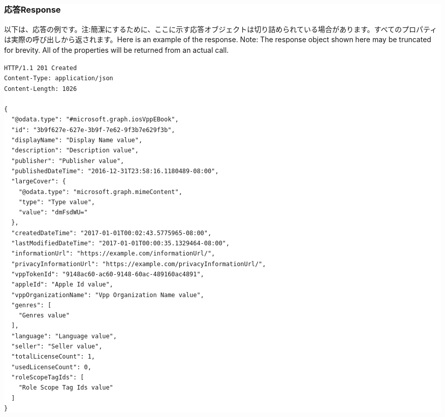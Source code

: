 ### <a name="response"></a><span data-ttu-id="c1ab8-204">応答</span><span class="sxs-lookup"><span data-stu-id="c1ab8-204">Response</span></span>
<span data-ttu-id="c1ab8-p112">以下は、応答の例です。注:簡潔にするために、ここに示す応答オブジェクトは切り詰められている場合があります。すべてのプロパティは実際の呼び出しから返されます。</span><span class="sxs-lookup"><span data-stu-id="c1ab8-p112">Here is an example of the response. Note: The response object shown here may be truncated for brevity. All of the properties will be returned from an actual call.</span></span>
``` http
HTTP/1.1 201 Created
Content-Type: application/json
Content-Length: 1026

{
  "@odata.type": "#microsoft.graph.iosVppEBook",
  "id": "3b9f627e-627e-3b9f-7e62-9f3b7e629f3b",
  "displayName": "Display Name value",
  "description": "Description value",
  "publisher": "Publisher value",
  "publishedDateTime": "2016-12-31T23:58:16.1180489-08:00",
  "largeCover": {
    "@odata.type": "microsoft.graph.mimeContent",
    "type": "Type value",
    "value": "dmFsdWU="
  },
  "createdDateTime": "2017-01-01T00:02:43.5775965-08:00",
  "lastModifiedDateTime": "2017-01-01T00:00:35.1329464-08:00",
  "informationUrl": "https://example.com/informationUrl/",
  "privacyInformationUrl": "https://example.com/privacyInformationUrl/",
  "vppTokenId": "9148ac60-ac60-9148-60ac-489160ac4891",
  "appleId": "Apple Id value",
  "vppOrganizationName": "Vpp Organization Name value",
  "genres": [
    "Genres value"
  ],
  "language": "Language value",
  "seller": "Seller value",
  "totalLicenseCount": 1,
  "usedLicenseCount": 0,
  "roleScopeTagIds": [
    "Role Scope Tag Ids value"
  ]
}
```




